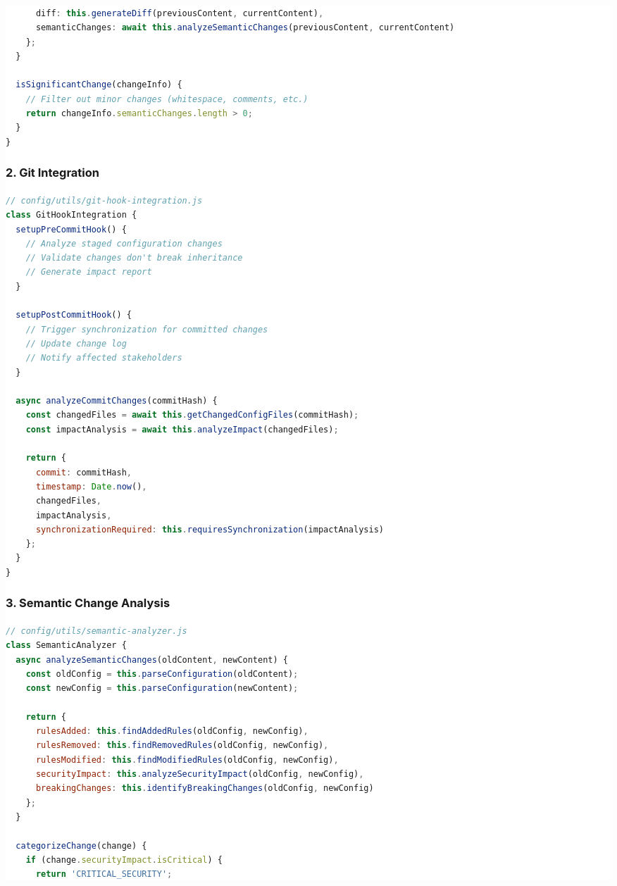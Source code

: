 ```javascript
      diff: this.generateDiff(previousContent, currentContent),
      semanticChanges: await this.analyzeSemanticChanges(previousContent, currentContent)
    };
  }

  isSignificantChange(changeInfo) {
    // Filter out minor changes (whitespace, comments, etc.)
    return changeInfo.semanticChanges.length > 0;
  }
}
```

### 2. Git Integration
```javascript
// config/utils/git-hook-integration.js
class GitHookIntegration {
  setupPreCommitHook() {
    // Analyze staged configuration changes
    // Validate changes don't break inheritance
    // Generate impact report
  }

  setupPostCommitHook() {
    // Trigger synchronization for committed changes
    // Update change log
    // Notify affected stakeholders
  }

  async analyzeCommitChanges(commitHash) {
    const changedFiles = await this.getChangedConfigFiles(commitHash);
    const impactAnalysis = await this.analyzeImpact(changedFiles);
    
    return {
      commit: commitHash,
      timestamp: Date.now(),
      changedFiles,
      impactAnalysis,
      synchronizationRequired: this.requiresSynchronization(impactAnalysis)
    };
  }
}
```

### 3. Semantic Change Analysis
```javascript
// config/utils/semantic-analyzer.js
class SemanticAnalyzer {
  async analyzeSemanticChanges(oldContent, newContent) {
    const oldConfig = this.parseConfiguration(oldContent);
    const newConfig = this.parseConfiguration(newContent);
    
    return {
      rulesAdded: this.findAddedRules(oldConfig, newConfig),
      rulesRemoved: this.findRemovedRules(oldConfig, newConfig),
      rulesModified: this.findModifiedRules(oldConfig, newConfig),
      securityImpact: this.analyzeSecurityImpact(oldConfig, newConfig),
      breakingChanges: this.identifyBreakingChanges(oldConfig, newConfig)
    };
  }

  categorizeChange(change) {
    if (change.securityImpact.isCritical) {
      return 'CRITICAL_SECURITY';
```